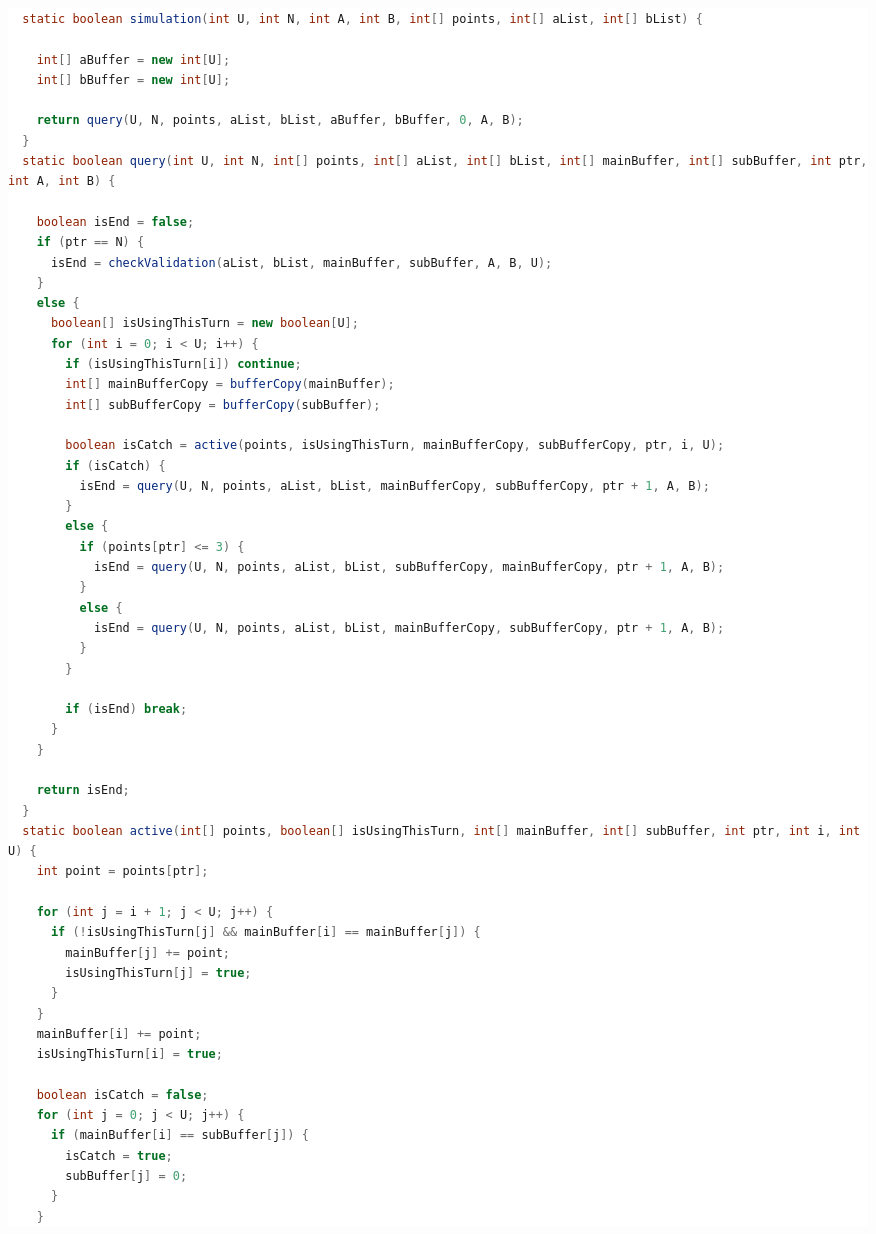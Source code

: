 ```java
  static boolean simulation(int U, int N, int A, int B, int[] points, int[] aList, int[] bList) {

    int[] aBuffer = new int[U];
    int[] bBuffer = new int[U];

    return query(U, N, points, aList, bList, aBuffer, bBuffer, 0, A, B);
  }
  static boolean query(int U, int N, int[] points, int[] aList, int[] bList, int[] mainBuffer, int[] subBuffer, int ptr, int A, int B) {

    boolean isEnd = false;
    if (ptr == N) {
      isEnd = checkValidation(aList, bList, mainBuffer, subBuffer, A, B, U);
    }
    else {
      boolean[] isUsingThisTurn = new boolean[U];
      for (int i = 0; i < U; i++) {
        if (isUsingThisTurn[i]) continue;
        int[] mainBufferCopy = bufferCopy(mainBuffer);
        int[] subBufferCopy = bufferCopy(subBuffer);

        boolean isCatch = active(points, isUsingThisTurn, mainBufferCopy, subBufferCopy, ptr, i, U);
        if (isCatch) {
          isEnd = query(U, N, points, aList, bList, mainBufferCopy, subBufferCopy, ptr + 1, A, B);
        }
        else {
          if (points[ptr] <= 3) {
            isEnd = query(U, N, points, aList, bList, subBufferCopy, mainBufferCopy, ptr + 1, A, B);
          }
          else {
            isEnd = query(U, N, points, aList, bList, mainBufferCopy, subBufferCopy, ptr + 1, A, B);
          }
        }

        if (isEnd) break;
      }
    }

    return isEnd;
  }
  static boolean active(int[] points, boolean[] isUsingThisTurn, int[] mainBuffer, int[] subBuffer, int ptr, int i, int U) {
    int point = points[ptr];

    for (int j = i + 1; j < U; j++) {
      if (!isUsingThisTurn[j] && mainBuffer[i] == mainBuffer[j]) {
        mainBuffer[j] += point;
        isUsingThisTurn[j] = true;
      }
    }
    mainBuffer[i] += point;
    isUsingThisTurn[i] = true;

    boolean isCatch = false;
    for (int j = 0; j < U; j++) {
      if (mainBuffer[i] == subBuffer[j]) {
        isCatch = true;
        subBuffer[j] = 0;
      }
    }
```